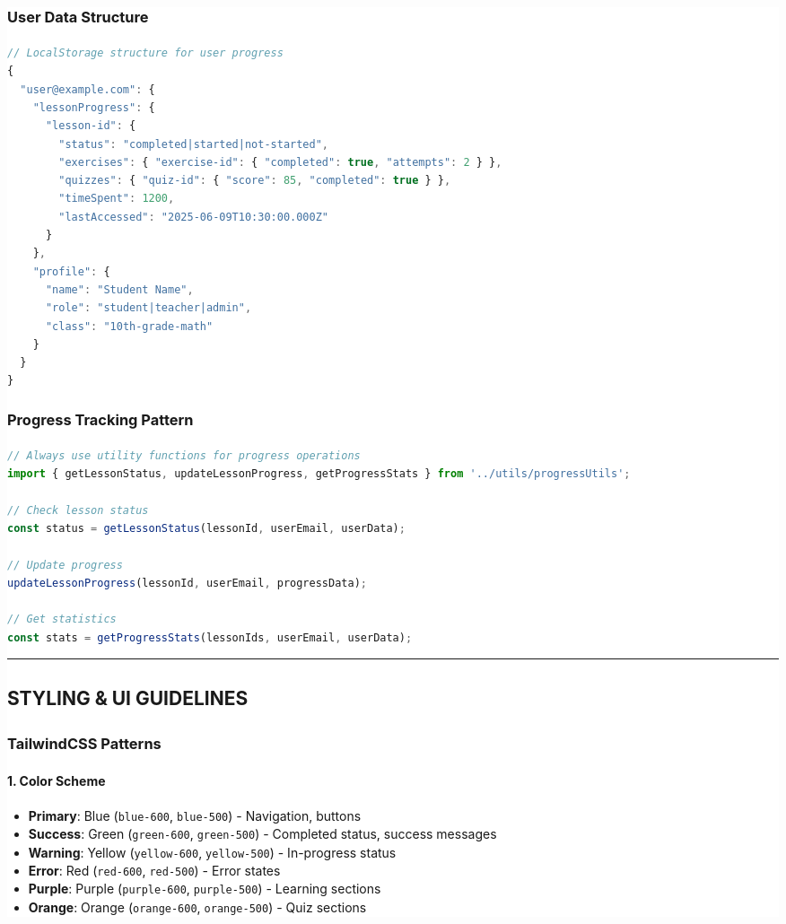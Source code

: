 ### User Data Structure
```javascript
// LocalStorage structure for user progress
{
  "user@example.com": {
    "lessonProgress": {
      "lesson-id": {
        "status": "completed|started|not-started",
        "exercises": { "exercise-id": { "completed": true, "attempts": 2 } },
        "quizzes": { "quiz-id": { "score": 85, "completed": true } },
        "timeSpent": 1200,
        "lastAccessed": "2025-06-09T10:30:00.000Z"
      }
    },
    "profile": {
      "name": "Student Name",
      "role": "student|teacher|admin",
      "class": "10th-grade-math"
    }
  }
}
```

### Progress Tracking Pattern
```javascript
// Always use utility functions for progress operations
import { getLessonStatus, updateLessonProgress, getProgressStats } from '../utils/progressUtils';

// Check lesson status
const status = getLessonStatus(lessonId, userEmail, userData);

// Update progress
updateLessonProgress(lessonId, userEmail, progressData);

// Get statistics
const stats = getProgressStats(lessonIds, userEmail, userData);
```

---

## STYLING & UI GUIDELINES

### TailwindCSS Patterns

#### 1. **Color Scheme**
- **Primary**: Blue (`blue-600`, `blue-500`) - Navigation, buttons
- **Success**: Green (`green-600`, `green-500`) - Completed status, success messages
- **Warning**: Yellow (`yellow-600`, `yellow-500`) - In-progress status
- **Error**: Red (`red-600`, `red-500`) - Error states
- **Purple**: Purple (`purple-600`, `purple-500`) - Learning sections
- **Orange**: Orange (`orange-600`, `orange-500`) - Quiz sections
